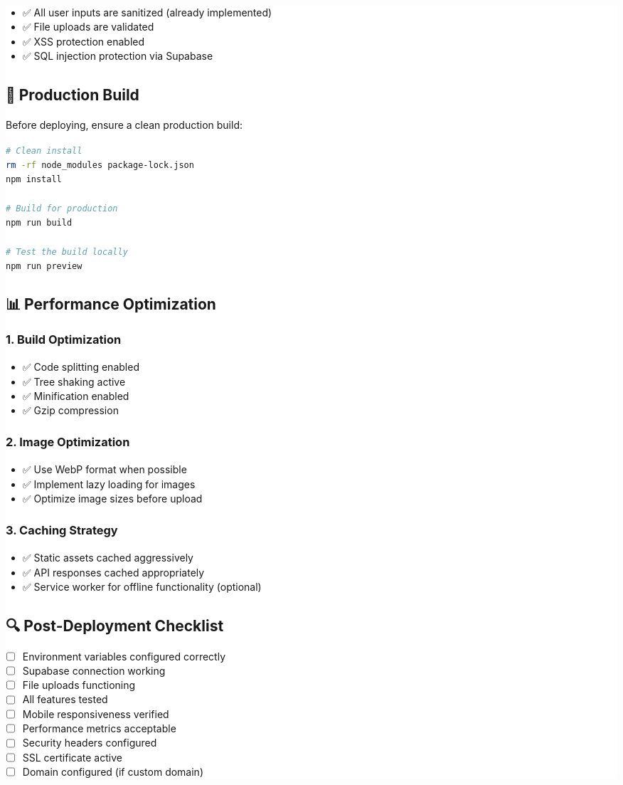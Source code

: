 - ✅ All user inputs are sanitized (already implemented)
- ✅ File uploads are validated
- ✅ XSS protection enabled
- ✅ SQL injection protection via Supabase

## 🚀 Production Build

Before deploying, ensure a clean production build:

```bash
# Clean install
rm -rf node_modules package-lock.json
npm install

# Build for production
npm run build

# Test the build locally
npm run preview
```

## 📊 Performance Optimization

### 1. Build Optimization

- ✅ Code splitting enabled
- ✅ Tree shaking active
- ✅ Minification enabled
- ✅ Gzip compression

### 2. Image Optimization

- ✅ Use WebP format when possible
- ✅ Implement lazy loading for images
- ✅ Optimize image sizes before upload

### 3. Caching Strategy

- ✅ Static assets cached aggressively
- ✅ API responses cached appropriately
- ✅ Service worker for offline functionality (optional)

## 🔍 Post-Deployment Checklist

- [ ] Environment variables configured correctly
- [ ] Supabase connection working
- [ ] File uploads functioning
- [ ] All features tested
- [ ] Mobile responsiveness verified
- [ ] Performance metrics acceptable
- [ ] Security headers configured
- [ ] SSL certificate active
- [ ] Domain configured (if custom domain)
